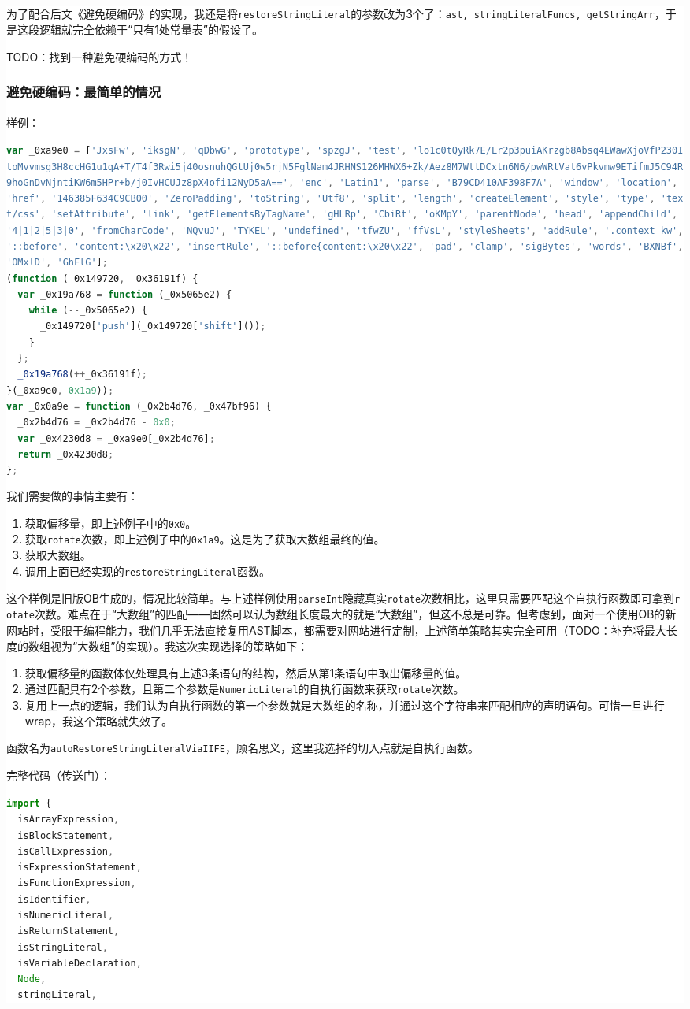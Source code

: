 为了配合后文《避免硬编码》的实现，我还是将`restoreStringLiteral`的参数改为3个了：`ast, stringLiteralFuncs, getStringArr`，于是这段逻辑就完全依赖于“只有1处常量表”的假设了。

TODO：找到一种避免硬编码的方式！

### 避免硬编码：最简单的情况

样例：

```js
var _0xa9e0 = ['JxsFw', 'iksgN', 'qDbwG', 'prototype', 'spzgJ', 'test', 'lo1c0tQyRk7E/Lr2p3puiAKrzgb8Absq4EWawXjoVfP230ItoMvvmsg3H8ccHG1u1qA+T/T4f3Rwi5j40osnuhQGtUj0w5rjN5FglNam4JRHNS126MHWX6+Zk/Aez8M7WttDCxtn6N6/pwWRtVat6vPkvmw9ETifmJ5C94R9hoGnDvNjntiKW6m5HPr+b/j0IvHCUJz8pX4ofi12NyD5aA==', 'enc', 'Latin1', 'parse', 'B79CD410AF398F7A', 'window', 'location', 'href', '146385F634C9CB00', 'ZeroPadding', 'toString', 'Utf8', 'split', 'length', 'createElement', 'style', 'type', 'text/css', 'setAttribute', 'link', 'getElementsByTagName', 'gHLRp', 'CbiRt', 'oKMpY', 'parentNode', 'head', 'appendChild', '4|1|2|5|3|0', 'fromCharCode', 'NQvuJ', 'TYKEL', 'undefined', 'tfwZU', 'ffVsL', 'styleSheets', 'addRule', '.context_kw', '::before', 'content:\x20\x22', 'insertRule', '::before{content:\x20\x22', 'pad', 'clamp', 'sigBytes', 'words', 'BXNBf', 'OMxlD', 'GhFlG'];
(function (_0x149720, _0x36191f) {
  var _0x19a768 = function (_0x5065e2) {
    while (--_0x5065e2) {
      _0x149720['push'](_0x149720['shift']());
    }
  };
  _0x19a768(++_0x36191f);
}(_0xa9e0, 0x1a9));
var _0x0a9e = function (_0x2b4d76, _0x47bf96) {
  _0x2b4d76 = _0x2b4d76 - 0x0;
  var _0x4230d8 = _0xa9e0[_0x2b4d76];
  return _0x4230d8;
};
```

我们需要做的事情主要有：

1. 获取偏移量，即上述例子中的`0x0`。
2. 获取`rotate`次数，即上述例子中的`0x1a9`。这是为了获取大数组最终的值。
3. 获取大数组。
4. 调用上面已经实现的`restoreStringLiteral`函数。

这个样例是旧版OB生成的，情况比较简单。与上述样例使用`parseInt`隐藏真实`rotate`次数相比，这里只需要匹配这个自执行函数即可拿到`rotate`次数。难点在于“大数组”的匹配——固然可以认为数组长度最大的就是“大数组”，但这不总是可靠。但考虑到，面对一个使用OB的新网站时，受限于编程能力，我们几乎无法直接复用AST脚本，都需要对网站进行定制，上述简单策略其实完全可用（TODO：补充将最大长度的数组视为“大数组”的实现）。我这次实现选择的策略如下：

1. 获取偏移量的函数体仅处理具有上述3条语句的结构，然后从第1条语句中取出偏移量的值。
2. 通过匹配具有2个参数，且第二个参数是`NumericLiteral`的自执行函数来获取`rotate`次数。
3. 复用上一点的逻辑，我们认为自执行函数的第一个参数就是大数组的名称，并通过这个字符串来匹配相应的声明语句。可惜一旦进行wrap，我这个策略就失效了。

函数名为`autoRestoreStringLiteralViaIIFE`，顾名思义，这里我选择的切入点就是自执行函数。

完整代码（[传送门](https://github.com/Hans774882968/control-flow-flattening-remove-public/blob/main/src/restoreStringLiteral.ts)）：

```ts
import {
  isArrayExpression,
  isBlockStatement,
  isCallExpression,
  isExpressionStatement,
  isFunctionExpression,
  isIdentifier,
  isNumericLiteral,
  isReturnStatement,
  isStringLiteral,
  isVariableDeclaration,
  Node,
  stringLiteral,
```